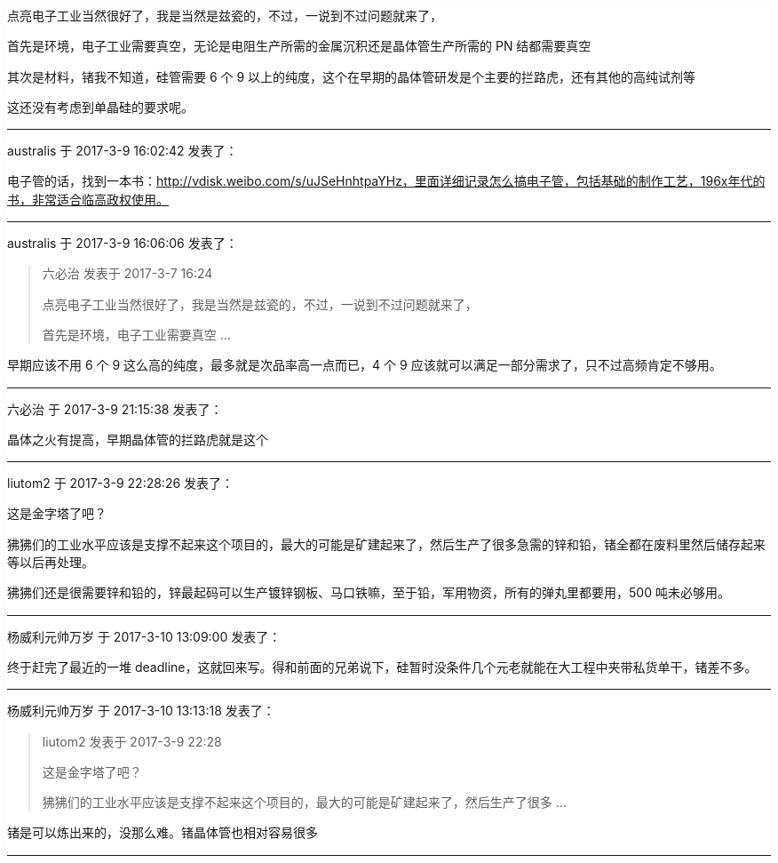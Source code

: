 点亮电子工业当然很好了，我是当然是兹瓷的，不过，一说到不过问题就来了，

首先是环境，电子工业需要真空，无论是电阻生产所需的金属沉积还是晶体管生产所需的 PN 结都需要真空

其次是材料，锗我不知道，硅管需要 6 个 9 以上的纯度，这个在早期的晶体管研发是个主要的拦路虎，还有其他的高纯试剂等

这还没有考虑到单晶硅的要求呢。

---

australis 于 2017-3-9 16:02:42 发表了：

电子管的话，找到一本书：http://vdisk.weibo.com/s/uJSeHnhtpaYHz，里面详细记录怎么搞电子管，包括基础的制作工艺，196x年代的书，非常适合临高政权使用。

---

australis 于 2017-3-9 16:06:06 发表了：

> 六必治 发表于 2017-3-7 16:24
>
> 点亮电子工业当然很好了，我是当然是兹瓷的，不过，一说到不过问题就来了，
>
> 首先是环境，电子工业需要真空 ...

早期应该不用 6 个 9 这么高的纯度，最多就是次品率高一点而已，4 个 9 应该就可以满足一部分需求了，只不过高频肯定不够用。

---

六必治 于 2017-3-9 21:15:38 发表了：

晶体之火有提高，早期晶体管的拦路虎就是这个

---

liutom2 于 2017-3-9 22:28:26 发表了：

这是金字塔了吧？

狒狒们的工业水平应该是支撑不起来这个项目的，最大的可能是矿建起来了，然后生产了很多急需的锌和铅，锗全都在废料里然后储存起来等以后再处理。

狒狒们还是很需要锌和铅的，锌最起码可以生产镀锌钢板、马口铁嘛，至于铅，军用物资，所有的弹丸里都要用，500 吨未必够用。

---

杨威利元帅万岁 于 2017-3-10 13:09:00 发表了：

终于赶完了最近的一堆 deadline，这就回来写。得和前面的兄弟说下，硅暂时没条件几个元老就能在大工程中夹带私货单干，锗差不多。

---

杨威利元帅万岁 于 2017-3-10 13:13:18 发表了：

> liutom2 发表于 2017-3-9 22:28
>
> 这是金字塔了吧？
>
> 狒狒们的工业水平应该是支撑不起来这个项目的，最大的可能是矿建起来了，然后生产了很多 ...

锗是可以炼出来的，没那么难。锗晶体管也相对容易很多

---
